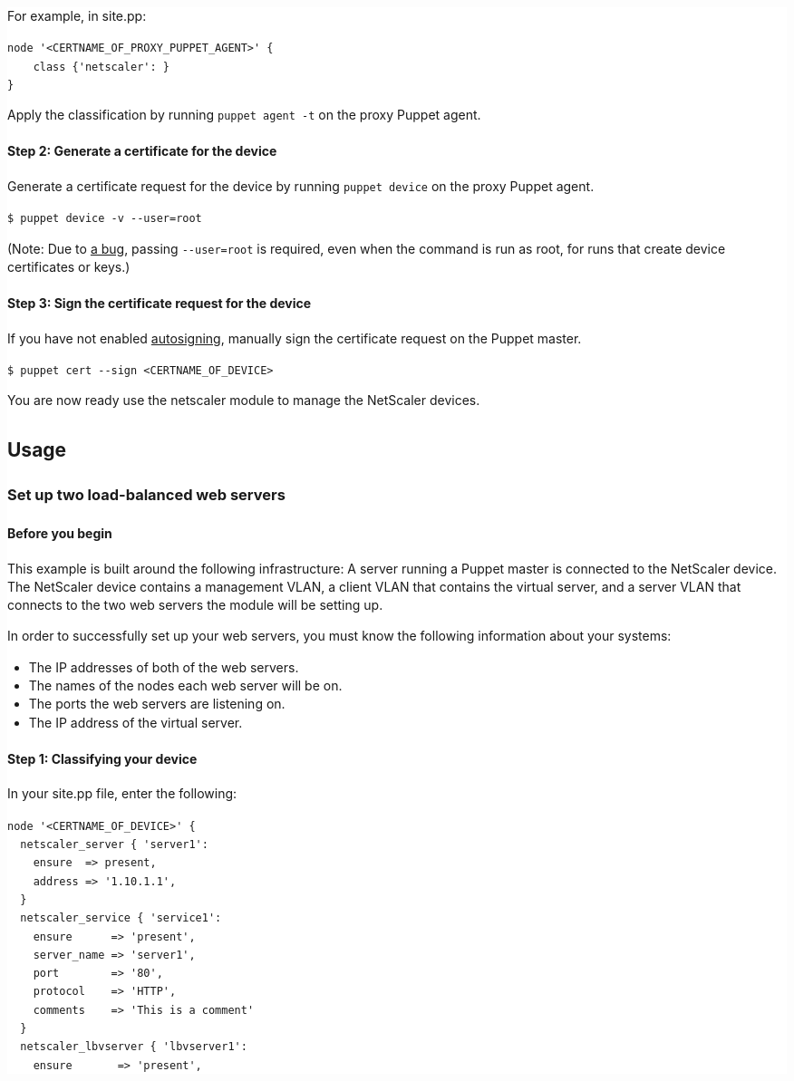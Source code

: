 For example, in site.pp:

~~~
node '<CERTNAME_OF_PROXY_PUPPET_AGENT>' {
	class {'netscaler': }
}
~~~

Apply the classification by running `puppet agent -t` on the proxy Puppet agent.

#### Step 2: Generate a certificate for the device

Generate a certificate request for the device by running `puppet device` on the proxy Puppet agent.

~~~
$ puppet device -v --user=root
~~~

(Note: Due to [a bug](https://tickets.puppetlabs.com/browse/PUP-1391), passing `--user=root` is required, even when the command is run as root, for runs that create device certificates or keys.)

#### Step 3: Sign the certificate request for the device

If you have not enabled [autosigning](https://docs.puppet.com/puppet/latest/ssl_autosign.html), manually sign the certificate request on the Puppet master.

~~~
$ puppet cert --sign <CERTNAME_OF_DEVICE>
~~~

You are now ready use the netscaler module to manage the NetScaler devices.

## Usage

### Set up two load-balanced web servers

#### Before you begin

This example is built around the following infrastructure: A server running a Puppet master is connected to the NetScaler device. The NetScaler device contains a management VLAN, a client VLAN that contains the virtual server, and a server VLAN that connects to the two web servers the module will be setting up.

In order to successfully set up your web servers, you must know the following information about your systems:

* The IP addresses of both of the web servers.
* The names of the nodes each web server will be on.
* The ports the web servers are listening on.
* The IP address of the virtual server.

#### Step 1: Classifying your device

In your site.pp file, enter the following:

~~~
node '<CERTNAME_OF_DEVICE>' {
  netscaler_server { 'server1':
    ensure  => present,
    address => '1.10.1.1',
  }
  netscaler_service { 'service1':
    ensure      => 'present',
    server_name => 'server1',
    port        => '80',
    protocol    => 'HTTP',
    comments    => 'This is a comment'
  }
  netscaler_lbvserver { 'lbvserver1':
    ensure       => 'present',
~~~